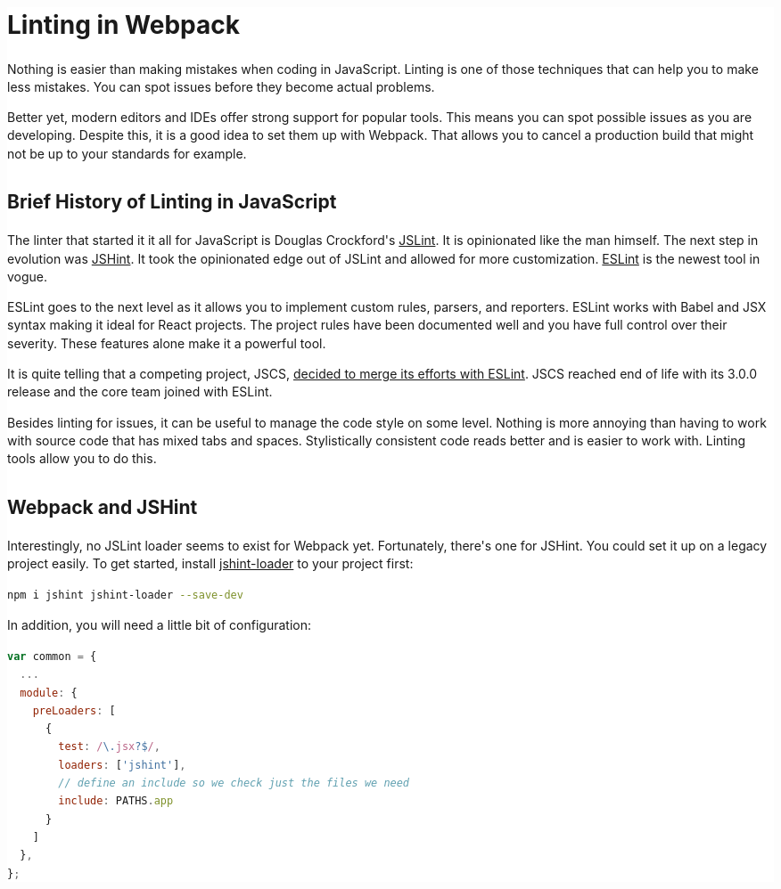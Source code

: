 # Linting in Webpack

Nothing is easier than making mistakes when coding in JavaScript. Linting is one of those techniques that can help you to make less mistakes. You can spot issues before they become actual problems.

Better yet, modern editors and IDEs offer strong support for popular tools. This means you can spot possible issues as you are developing. Despite this, it is a good idea to set them up with Webpack. That allows you to cancel a production build that might not be up to your standards for example.

## Brief History of Linting in JavaScript

The linter that started it it all for JavaScript is Douglas Crockford's [JSLint](http://www.jslint.com/). It is opinionated like the man himself. The next step in evolution was [JSHint](http://jshint.com/). It took the opinionated edge out of JSLint and allowed for more customization. [ESLint](http://eslint.org/) is the newest tool in vogue.

ESLint goes to the next level as it allows you to implement custom rules, parsers, and reporters. ESLint works with Babel and JSX syntax making it ideal for React projects. The project rules have been documented well and you have full control over their severity. These features alone make it a powerful tool.

It is quite telling that a competing project, JSCS, [decided to merge its efforts with ESLint](http://eslint.org/blog/2016/04/welcoming-jscs-to-eslint). JSCS reached end of life with its 3.0.0 release and the core team joined with ESLint.

Besides linting for issues, it can be useful to manage the code style on some level. Nothing is more annoying than having to work with source code that has mixed tabs and spaces. Stylistically consistent code reads better and is easier to work with. Linting tools allow you to do this.

## Webpack and JSHint

Interestingly, no JSLint loader seems to exist for Webpack yet. Fortunately, there's one for JSHint. You could set it up on a legacy project easily. To get started, install [jshint-loader](https://www.npmjs.com/package/jshint-loader) to your project first:

```bash
npm i jshint jshint-loader --save-dev
```

In addition, you will need a little bit of configuration:

```javascript
var common = {
  ...
  module: {
    preLoaders: [
      {
        test: /\.jsx?$/,
        loaders: ['jshint'],
        // define an include so we check just the files we need
        include: PATHS.app
      }
    ]
  },
};
```
